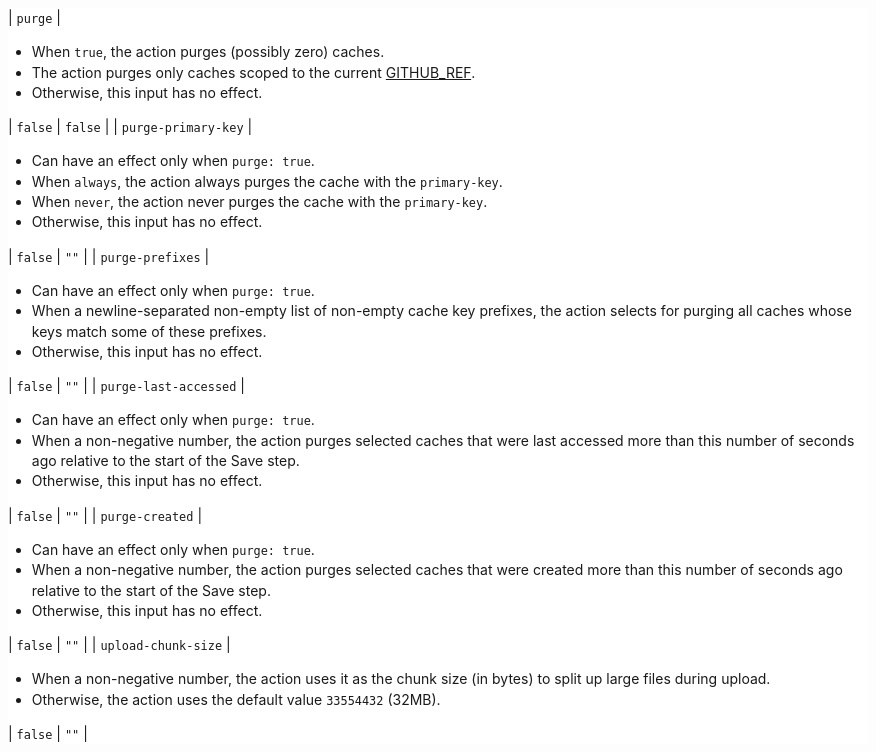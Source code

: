 | `purge`                   | <ul> <li>When <code>true</code>, the action purges (possibly zero) caches.</li> <li>The action purges only caches scoped to the current <a href="https://docs.github.com/en/actions/learn-github-actions/variables#default-environment-variables">GITHUB_REF</a>.</li> <li>Otherwise, this input has no effect.</li> </ul>                                                                                                                                                                                                                                                                                                                                                                                                                                                                                                                                           | `false`  | `false`               |
| `purge-primary-key`       | <ul> <li>Can have an effect only when <code>purge: true</code>.</li> <li>When <code>always</code>, the action always purges the cache with the <code>primary-key</code>.</li> <li>When <code>never</code>, the action never purges the cache with the <code>primary-key</code>.</li> <li>Otherwise, this input has no effect.</li> </ul>                                                                                                                                                                                                                                                                                                                                                                                                                                                                                                                             | `false`  | `""`                  |
| `purge-prefixes`          | <ul> <li>Can have an effect only when <code>purge: true</code>.</li> <li>When a newline-separated non-empty list of non-empty cache key prefixes, the action selects for purging all caches whose keys match some of these prefixes.</li> <li>Otherwise, this input has no effect.</li> </ul>                                                                                                                                                                                                                                                                                                                                                                                                                                                                                                                                                                        | `false`  | `""`                  |
| `purge-last-accessed`     | <ul> <li>Can have an effect only when <code>purge: true</code>.</li> <li>When a non-negative number, the action purges selected caches that were last accessed more than this number of seconds ago relative to the start of the Save step.</li> <li>Otherwise, this input has no effect.</li> </ul>                                                                                                                                                                                                                                                                                                                                                                                                                                                                                                                                                                 | `false`  | `""`                  |
| `purge-created`           | <ul> <li>Can have an effect only when <code>purge: true</code>.</li> <li>When a non-negative number, the action purges selected caches that were created more than this number of seconds ago relative to the start of the Save step.</li> <li>Otherwise, this input has no effect.</li> </ul>                                                                                                                                                                                                                                                                                                                                                                                                                                                                                                                                                                       | `false`  | `""`                  |
| `upload-chunk-size`       | <ul> <li>When a non-negative number, the action uses it as the chunk size (in bytes) to split up large files during upload.</li> <li>Otherwise, the action uses the default value <code>33554432</code> (32MB).</li> </ul>                                                                                                                                                                                                                                                                                                                                                                                                                                                                                                                                                                                                                                           | `false`  | `""`                  |